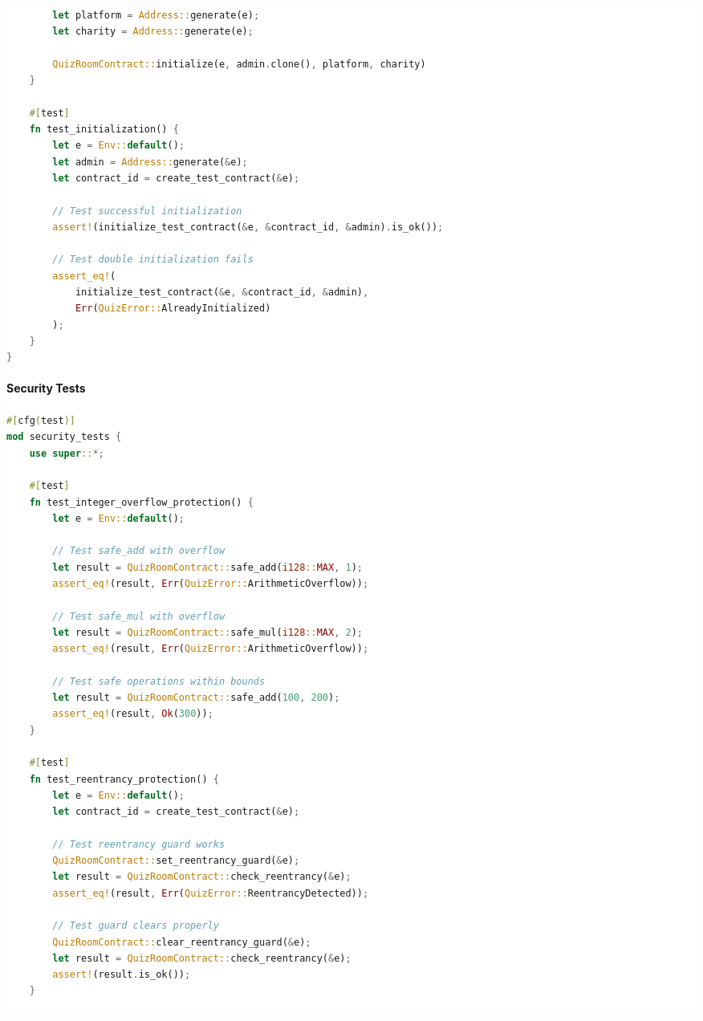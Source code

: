 ```rust
        let platform = Address::generate(e);
        let charity = Address::generate(e);
        
        QuizRoomContract::initialize(e, admin.clone(), platform, charity)
    }
    
    #[test]
    fn test_initialization() {
        let e = Env::default();
        let admin = Address::generate(&e);
        let contract_id = create_test_contract(&e);
        
        // Test successful initialization
        assert!(initialize_test_contract(&e, &contract_id, &admin).is_ok());
        
        // Test double initialization fails
        assert_eq!(
            initialize_test_contract(&e, &contract_id, &admin),
            Err(QuizError::AlreadyInitialized)
        );
    }
}
```

#### Security Tests
```rust
#[cfg(test)]
mod security_tests {
    use super::*;
    
    #[test]
    fn test_integer_overflow_protection() {
        let e = Env::default();
        
        // Test safe_add with overflow
        let result = QuizRoomContract::safe_add(i128::MAX, 1);
        assert_eq!(result, Err(QuizError::ArithmeticOverflow));
        
        // Test safe_mul with overflow
        let result = QuizRoomContract::safe_mul(i128::MAX, 2);
        assert_eq!(result, Err(QuizError::ArithmeticOverflow));
        
        // Test safe operations within bounds
        let result = QuizRoomContract::safe_add(100, 200);
        assert_eq!(result, Ok(300));
    }
    
    #[test]
    fn test_reentrancy_protection() {
        let e = Env::default();
        let contract_id = create_test_contract(&e);
        
        // Test reentrancy guard works
        QuizRoomContract::set_reentrancy_guard(&e);
        let result = QuizRoomContract::check_reentrancy(&e);
        assert_eq!(result, Err(QuizError::ReentrancyDetected));
        
        // Test guard clears properly
        QuizRoomContract::clear_reentrancy_guard(&e);
        let result = QuizRoomContract::check_reentrancy(&e);
        assert!(result.is_ok());
    }
    
```